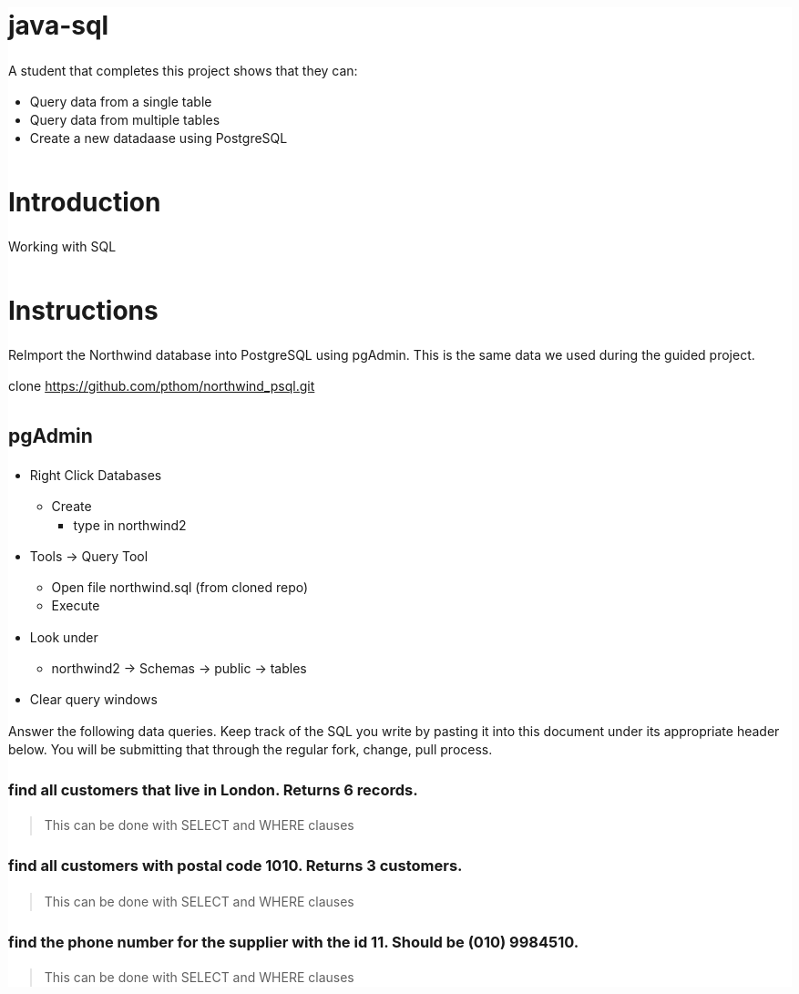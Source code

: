 # java-sql

A student that completes this project shows that they can:
* Query data from a single table
* Query data from multiple tables
* Create a new datadaase using PostgreSQL

# Introduction

Working with SQL

# Instructions

ReImport the Northwind database into PostgreSQL using pgAdmin. This is the same data we used during the guided project.

clone https://github.com/pthom/northwind_psql.git

## pgAdmin

* Right Click Databases
  * Create
    * type in northwind2

* Tools -> Query Tool
  * Open file northwind.sql (from cloned repo)
  * Execute

* Look under
  * northwind2 -> Schemas -> public -> tables

* Clear query windows

Answer the following data queries. Keep track of the SQL you write by pasting it into this document under its appropriate header below. You will be submitting that through the regular fork, change, pull process.


### find all customers that live in London. Returns 6 records.
> This can be done with SELECT and WHERE clauses


### find all customers with postal code 1010. Returns 3 customers.
> This can be done with SELECT and WHERE clauses


### find the phone number for the supplier with the id 11. Should be (010) 9984510.
> This can be done with SELECT and WHERE clauses
